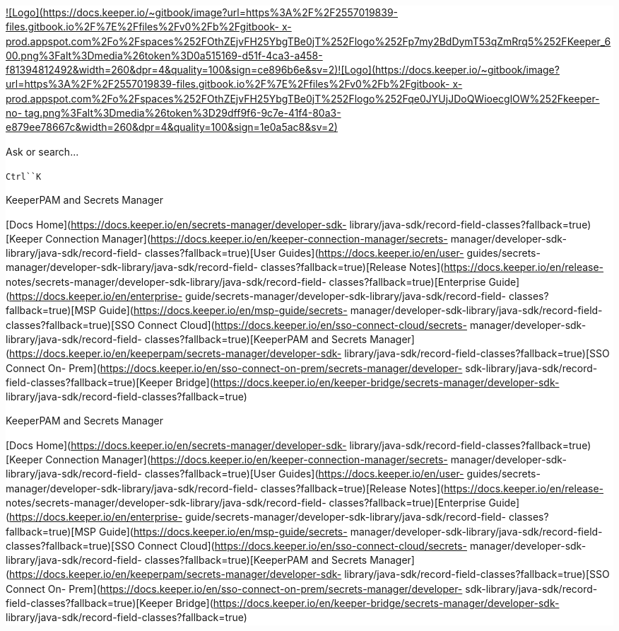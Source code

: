[![Logo](https://docs.keeper.io/~gitbook/image?url=https%3A%2F%2F2557019839-files.gitbook.io%2F%7E%2Ffiles%2Fv0%2Fb%2Fgitbook-
x-
prod.appspot.com%2Fo%2Fspaces%252FOthZEjvFH25YbgTBe0jT%252Flogo%252Fp7my2BdDymT53qZmRrq5%252FKeeper_600.png%3Falt%3Dmedia%26token%3D0a515169-d51f-4ca3-a458-f81394812492&width=260&dpr=4&quality=100&sign=ce896b6e&sv=2)![Logo](https://docs.keeper.io/~gitbook/image?url=https%3A%2F%2F2557019839-files.gitbook.io%2F%7E%2Ffiles%2Fv0%2Fb%2Fgitbook-
x-
prod.appspot.com%2Fo%2Fspaces%252FOthZEjvFH25YbgTBe0jT%252Flogo%252Fqe0JYUjJDoQWioecglOW%252Fkeeper-
no-
tag.png%3Falt%3Dmedia%26token%3D29dff9f6-9c7e-41f4-80a3-e879ee78667c&width=260&dpr=4&quality=100&sign=1e0a5ac8&sv=2)](https://docs.keeper.io/en/keeperpam/)

Ask or search...

`Ctrl``K`

KeeperPAM and Secrets Manager

[Docs Home](https://docs.keeper.io/en/secrets-manager/developer-sdk-
library/java-sdk/record-field-classes?fallback=true)[Keeper Connection
Manager](https://docs.keeper.io/en/keeper-connection-manager/secrets-
manager/developer-sdk-library/java-sdk/record-field-
classes?fallback=true)[User Guides](https://docs.keeper.io/en/user-
guides/secrets-manager/developer-sdk-library/java-sdk/record-field-
classes?fallback=true)[Release Notes](https://docs.keeper.io/en/release-
notes/secrets-manager/developer-sdk-library/java-sdk/record-field-
classes?fallback=true)[Enterprise Guide](https://docs.keeper.io/en/enterprise-
guide/secrets-manager/developer-sdk-library/java-sdk/record-field-
classes?fallback=true)[MSP Guide](https://docs.keeper.io/en/msp-guide/secrets-
manager/developer-sdk-library/java-sdk/record-field-classes?fallback=true)[SSO
Connect Cloud](https://docs.keeper.io/en/sso-connect-cloud/secrets-
manager/developer-sdk-library/java-sdk/record-field-
classes?fallback=true)[KeeperPAM and Secrets
Manager](https://docs.keeper.io/en/keeperpam/secrets-manager/developer-sdk-
library/java-sdk/record-field-classes?fallback=true)[SSO Connect On-
Prem](https://docs.keeper.io/en/sso-connect-on-prem/secrets-manager/developer-
sdk-library/java-sdk/record-field-classes?fallback=true)[Keeper
Bridge](https://docs.keeper.io/en/keeper-bridge/secrets-manager/developer-sdk-
library/java-sdk/record-field-classes?fallback=true)

KeeperPAM and Secrets Manager

[Docs Home](https://docs.keeper.io/en/secrets-manager/developer-sdk-
library/java-sdk/record-field-classes?fallback=true)[Keeper Connection
Manager](https://docs.keeper.io/en/keeper-connection-manager/secrets-
manager/developer-sdk-library/java-sdk/record-field-
classes?fallback=true)[User Guides](https://docs.keeper.io/en/user-
guides/secrets-manager/developer-sdk-library/java-sdk/record-field-
classes?fallback=true)[Release Notes](https://docs.keeper.io/en/release-
notes/secrets-manager/developer-sdk-library/java-sdk/record-field-
classes?fallback=true)[Enterprise Guide](https://docs.keeper.io/en/enterprise-
guide/secrets-manager/developer-sdk-library/java-sdk/record-field-
classes?fallback=true)[MSP Guide](https://docs.keeper.io/en/msp-guide/secrets-
manager/developer-sdk-library/java-sdk/record-field-classes?fallback=true)[SSO
Connect Cloud](https://docs.keeper.io/en/sso-connect-cloud/secrets-
manager/developer-sdk-library/java-sdk/record-field-
classes?fallback=true)[KeeperPAM and Secrets
Manager](https://docs.keeper.io/en/keeperpam/secrets-manager/developer-sdk-
library/java-sdk/record-field-classes?fallback=true)[SSO Connect On-
Prem](https://docs.keeper.io/en/sso-connect-on-prem/secrets-manager/developer-
sdk-library/java-sdk/record-field-classes?fallback=true)[Keeper
Bridge](https://docs.keeper.io/en/keeper-bridge/secrets-manager/developer-sdk-
library/java-sdk/record-field-classes?fallback=true)
